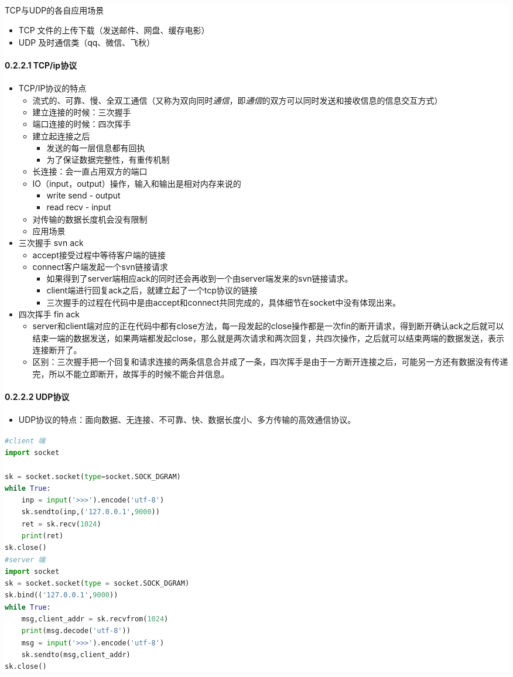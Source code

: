 TCP与UDP的各自应用场景

- TCP  文件的上传下载（发送邮件、网盘、缓存电影）
- UDP  及时通信类（qq、微信、飞秋）

#### 0.2.2.1 TCP/ip协议

- TCP/IP协议的特点
  - 流式的、可靠、慢、全双工通信（又称为双向同时*通信*，即*通信*的双方可以同时发送和接收信息的信息交互方式）
  - 建立连接的时候：三次握手
  - 端口连接的时候：四次挥手
  - 建立起连接之后
    - 发送的每一层信息都有回执
    - 为了保证数据完整性，有重传机制
  - 长连接：会一直占用双方的端口
  - IO（input，output）操作，输入和输出是相对内存来说的
    - write send -  output
    - read  recv  -  input
  - 对传输的数据长度机会没有限制
  - 应用场景
- 三次握手  svn ack
  - accept接受过程中等待客户端的链接
  - connect客户端发起一个svn链接请求
    - 如果得到了server端相应ack的同时还会再收到一个由server端发来的svn链接请求。
    - client端进行回复ack之后，就建立起了一个tcp协议的链接
    - 三次握手的过程在代码中是由accept和connect共同完成的，具体细节在socket中没有体现出来。
- 四次挥手  fin ack
  - server和client端对应的正在代码中都有close方法，每一段发起的close操作都是一次fin的断开请求，得到断开确认ack之后就可以结束一端的数据发送，如果两端都发起close，那么就是两次请求和两次回复，共四次操作，之后就可以结束两端的数据发送，表示连接断开了。
  - 区别：三次握手把一个回复和请求连接的两条信息合并成了一条，四次挥手是由于一方断开连接之后，可能另一方还有数据没有传递完，所以不能立即断开，故挥手的时候不能合并信息。

#### 0.2.2.2 UDP协议

- UDP协议的特点：面向数据、无连接、不可靠、快、数据长度小、多方传输的高效通信协议。

```python
#client 端
import socket

sk = socket.socket(type=socket.SOCK_DGRAM)
while True:
    inp = input('>>>').encode('utf-8')
    sk.sendto(inp,('127.0.0.1',9000))
    ret = sk.recv(1024)
    print(ret)
sk.close()
#server 端
import socket
sk = socket.socket(type = socket.SOCK_DGRAM)
sk.bind(('127.0.0.1',9000))
while True:
    msg,client_addr = sk.recvfrom(1024)
    print(msg.decode('utf-8'))
    msg = input('>>>').encode('utf-8')
    sk.sendto(msg,client_addr)
sk.close()
```
